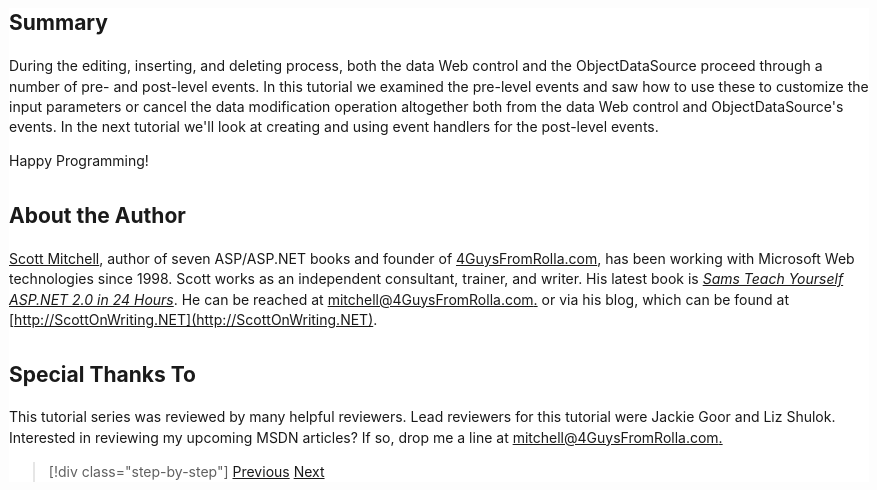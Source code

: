 
## Summary

During the editing, inserting, and deleting process, both the data Web control and the ObjectDataSource proceed through a number of pre- and post-level events. In this tutorial we examined the pre-level events and saw how to use these to customize the input parameters or cancel the data modification operation altogether both from the data Web control and ObjectDataSource's events. In the next tutorial we'll look at creating and using event handlers for the post-level events.

Happy Programming!

## About the Author

[Scott Mitchell](http://www.4guysfromrolla.com/ScottMitchell.shtml), author of seven ASP/ASP.NET books and founder of [4GuysFromRolla.com](http://www.4guysfromrolla.com), has been working with Microsoft Web technologies since 1998. Scott works as an independent consultant, trainer, and writer. His latest book is [*Sams Teach Yourself ASP.NET 2.0 in 24 Hours*](https://www.amazon.com/exec/obidos/ASIN/0672327384/4guysfromrollaco). He can be reached at [mitchell@4GuysFromRolla.com.](mailto:mitchell@4GuysFromRolla.com) or via his blog, which can be found at [http://ScottOnWriting.NET](http://ScottOnWriting.NET).

## Special Thanks To

This tutorial series was reviewed by many helpful reviewers. Lead reviewers for this tutorial were Jackie Goor and Liz Shulok. Interested in reviewing my upcoming MSDN articles? If so, drop me a line at [mitchell@4GuysFromRolla.com.](mailto:mitchell@4GuysFromRolla.com)

>[!div class="step-by-step"] [Previous](an-overview-of-inserting-updating-and-deleting-data-vb.md) [Next](handling-bll-and-dal-level-exceptions-in-an-asp-net-page-vb.md)